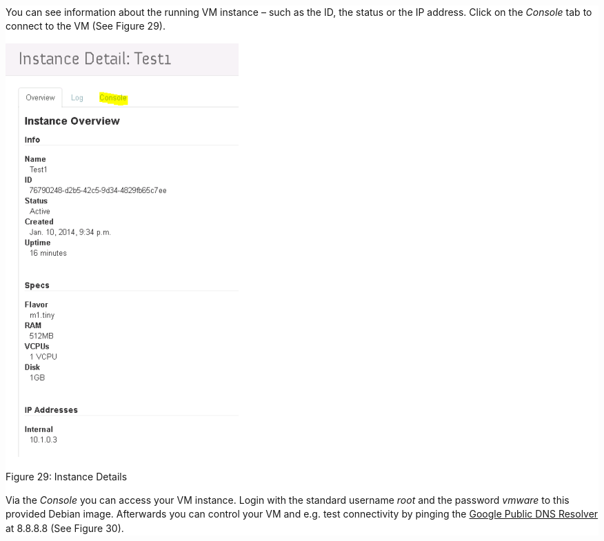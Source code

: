 You can see information about the running VM instance &#8211; such as the ID, the status or the IP address. Click on the _Console_ tab to connect to the VM (See Figure 29).

<div id="attachment_980" style="width: 348px" class="wp-caption aligncenter">
  <img src="/content/uploads/2014/01/VOVA32-e1389917528313.png" alt="Figure 29: Instance Details" width="338" height="600" class="size-full wp-image-980" />

  <p class="wp-caption-text">
    Figure 29: Instance Details
  </p>
</div>

Via the _Console_ you can access your VM instance. Login with the standard username _root_ and the password _vmware_ to this provided Debian image. Afterwards you can control your VM and e.g. test connectivity by pinging the <a href="https://developers.google.com/speed/public-dns/" target="_blank">Google Public DNS Resolver</a> at 8.8.8.8 (See Figure 30).

<div id="attachment_981" style="width: 610px" class="wp-caption aligncenter">